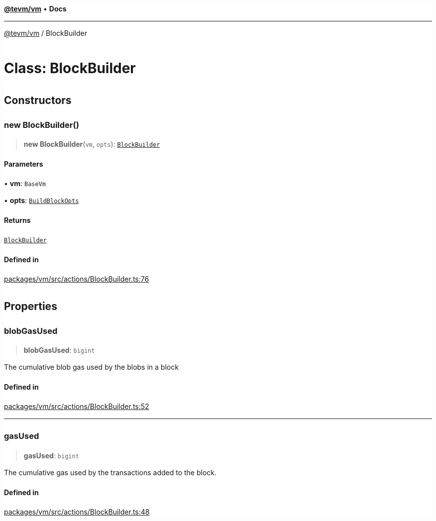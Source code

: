 [**@tevm/vm**](../README.md) • **Docs**

***

[@tevm/vm](../globals.md) / BlockBuilder

# Class: BlockBuilder

## Constructors

### new BlockBuilder()

> **new BlockBuilder**(`vm`, `opts`): [`BlockBuilder`](BlockBuilder.md)

#### Parameters

• **vm**: `BaseVm`

• **opts**: [`BuildBlockOpts`](../interfaces/BuildBlockOpts.md)

#### Returns

[`BlockBuilder`](BlockBuilder.md)

#### Defined in

[packages/vm/src/actions/BlockBuilder.ts:76](https://github.com/qbzzt/tevm-monorepo/blob/main/packages/vm/src/actions/BlockBuilder.ts#L76)

## Properties

### blobGasUsed

> **blobGasUsed**: `bigint`

The cumulative blob gas used by the blobs in a block

#### Defined in

[packages/vm/src/actions/BlockBuilder.ts:52](https://github.com/qbzzt/tevm-monorepo/blob/main/packages/vm/src/actions/BlockBuilder.ts#L52)

***

### gasUsed

> **gasUsed**: `bigint`

The cumulative gas used by the transactions added to the block.

#### Defined in

[packages/vm/src/actions/BlockBuilder.ts:48](https://github.com/qbzzt/tevm-monorepo/blob/main/packages/vm/src/actions/BlockBuilder.ts#L48)
